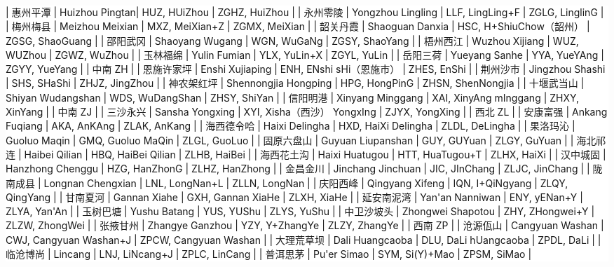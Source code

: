 | 惠州平潭 | Huizhou Pingtan| HUZ, HUiZhou | ZGHZ, HuiZhou |
| 永州零陵 | Yongzhou Lingling | LLF, LingLing+F | ZGLG, LinglinG |
| 梅州梅县 | Meizhou Meixian | MXZ, MeiXian+Z | ZGMX, MeiXian |
| 韶关丹霞 | Shaoguan Danxia | HSC, H+ShiuChow（韶州） | ZGSG, ShaoGuang |
| 邵阳武冈 | Shaoyang Wugang | WGN, WuGaNg | ZGSY, ShaoYang |
| 梧州西江 | Wuzhou Xijiang | WUZ, WUZhou | ZGWZ, WuZhou |
| 玉林福绵 | Yulin Fumian | YLX, YuLin+X | ZGYL, YuLin |
| 岳阳三荷 | Yueyang Sanhe | YYA, YueYAng | ZGYY, YueYang |
| 中南 ZH |
| 恩施许家坪 | Enshi Xujiaping | ENH, ENshi sHi（恩施市） | ZHES, EnShi |
| 荆州沙市 | Jingzhou Shashi | SHS, SHaShi | ZHJZ, JingZhou |
| 神农架红坪 | Shennongjia Hongping | HPG, HongPinG | ZHSN, ShenNongjia |
| 十堰武当山 | Shiyan Wudangshan | WDS, WuDangShan | ZHSY, ShiYan |
| 信阳明港 | Xinyang Minggang | XAI, XinyAng mInggang | ZHXY, XinYang |
| 中南 ZJ |
| 三沙永兴 | Sansha Yongxing | XYI, Xisha（西沙） YongxIng | ZJYX, YongXing |
| 西北 ZL |
| 安康富强 | Ankang Fuqiang | AKA, AnKAng | ZLAK, AnKang |
| 海西德令哈 | Haixi Delingha | HXD, HaiXi Delingha | ZLDL, DeLingha |
| 果洛玛沁 | Guoluo Maqin | GMQ, Guoluo MaQin | ZLGL, GuoLuo |
| 固原六盘山 | Guyuan Liupanshan | GUY, GUYuan | ZLGY, GuYuan |
| 海北祁连 | Haibei Qilian | HBQ, HaiBei Qilian | ZLHB, HaiBei |
| 海西花土沟 | Haixi Huatugou | HTT, HuaTugou+T | ZLHX, HaiXi |
| 汉中城固 | Hanzhong Chenggu | HZG, HanZhonG | ZLHZ, HanZhong |
| 金昌金川 | Jinchang Jinchuan | JIC, JInChang | ZLJC, JinChang |
| 陇南成县 | Longnan Chengxian | LNL, LongNan+L | ZLLN, LongNan |
| 庆阳西峰 | Qingyang Xifeng | IQN, I+QiNgyang | ZLQY, QingYang |
| 甘南夏河 | Gannan Xiahe | GXH, Gannan XiaHe | ZLXH, XiaHe |
| 延安南泥湾 | Yan'an Nanniwan | ENY, yENan+Y | ZLYA, Yan'An |
| 玉树巴塘 | Yushu Batang | YUS, YUShu | ZLYS, YuShu |
| 中卫沙坡头 | Zhongwei Shapotou | ZHY, ZHongwei+Y | ZLZW, ZhongWei |
| 张掖甘州 | Zhangye Ganzhou | YZY, Y+ZhangYe | ZLZY, ZhangYe |
| 西南 ZP |
| 沧源佤山 | Cangyuan Washan | CWJ, Cangyuan Washan+J | ZPCW, Cangyuan Washan |
| 大理荒草坝 | Dali Huangcaoba | DLU, DaLi hUangcaoba | ZPDL, DaLi |
| 临沧博尚 | Lincang | LNJ, LiNcang+J | ZPLC, LinCang |
| 普洱思茅 | Pu'er Simao | SYM, Si(Y)+Mao | ZPSM, SiMao |